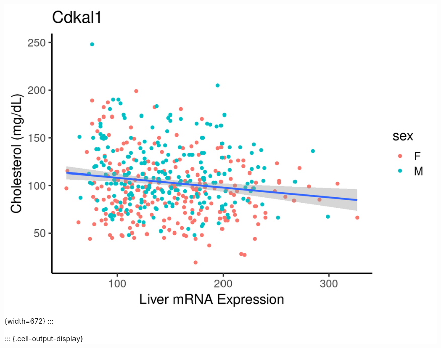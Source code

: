 ![](liver-mRNA-cholesterol-analyses_files/figure-html/plots-25.png){width=672}
:::

::: {.cell-output-display}